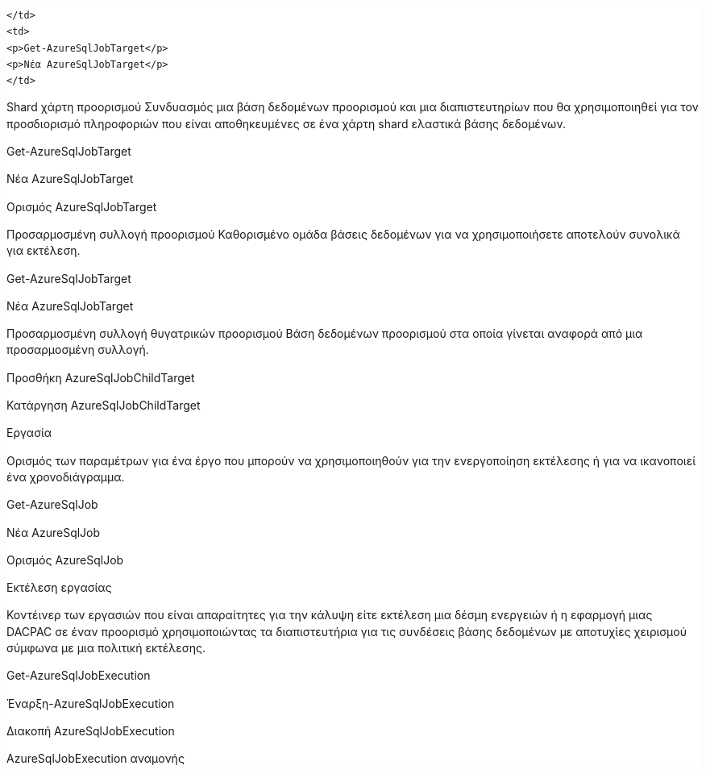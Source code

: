     </td>
    <td>
    <p>Get-AzureSqlJobTarget</p>
    <p>Νέα AzureSqlJobTarget</p>
    </td>
  </tr>
  <tr>
    <td>Shard χάρτη προορισμού</td>
    <td>Συνδυασμός μια βάση δεδομένων προορισμού και μια διαπιστευτηρίων που θα χρησιμοποιηθεί για τον προσδιορισμό πληροφοριών που είναι αποθηκευμένες σε ένα χάρτη shard ελαστικά βάσης δεδομένων.
    </td>
    <td>
    <p>Get-AzureSqlJobTarget</p>
    <p>Νέα AzureSqlJobTarget</p>
    <p>Ορισμός AzureSqlJobTarget</p>
    </td>
  </tr>
<tr>
    <td>Προσαρμοσμένη συλλογή προορισμού</td>
    <td>Καθορισμένο ομάδα βάσεις δεδομένων για να χρησιμοποιήσετε αποτελούν συνολικά για εκτέλεση.</td>
    <td>
    <p>Get-AzureSqlJobTarget</p>
    <p>Νέα AzureSqlJobTarget</p>
    </td>
  </tr>
<tr>
    <td>Προσαρμοσμένη συλλογή θυγατρικών προορισμού</td>
    <td>Βάση δεδομένων προορισμού στα οποία γίνεται αναφορά από μια προσαρμοσμένη συλλογή.</td>
    <td>
    <p>Προσθήκη AzureSqlJobChildTarget</p>
    <p>Κατάργηση AzureSqlJobChildTarget</p>
    </td>
  </tr>

<tr>
    <td>Εργασία</td>
    <td>
    <p>Ορισμός των παραμέτρων για ένα έργο που μπορούν να χρησιμοποιηθούν για την ενεργοποίηση εκτέλεσης ή για να ικανοποιεί ένα χρονοδιάγραμμα.</p>
    </td>
    <td>
    <p>Get-AzureSqlJob</p>
    <p>Νέα AzureSqlJob</p>
    <p>Ορισμός AzureSqlJob</p>
    </td>
  </tr>

<tr>
    <td>Εκτέλεση εργασίας</td>
    <td>
    <p>Κοντέινερ των εργασιών που είναι απαραίτητες για την κάλυψη είτε εκτέλεση μια δέσμη ενεργειών ή η εφαρμογή μιας DACPAC σε έναν προορισμό χρησιμοποιώντας τα διαπιστευτήρια για τις συνδέσεις βάσης δεδομένων με αποτυχίες χειρισμού σύμφωνα με μια πολιτική εκτέλεσης.</p>
    </td>
    <td>
    <p>Get-AzureSqlJobExecution</p>
    <p>Έναρξη-AzureSqlJobExecution</p>
    <p>Διακοπή AzureSqlJobExecution</p>
    <p>AzureSqlJobExecution αναμονής</p>
  </tr>
